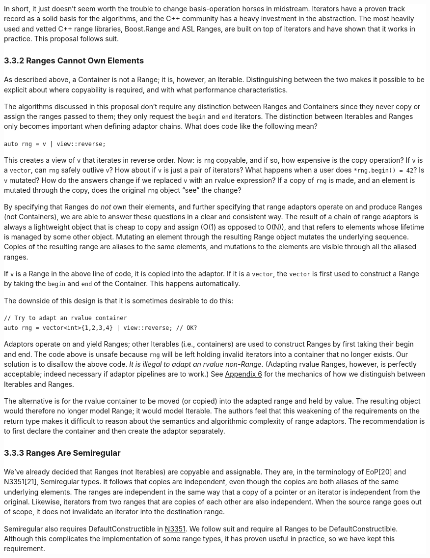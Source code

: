 <p>In short, it just doesn’t seem worth the trouble to change basis-operation horses in midstream. Iterators have a proven track record as a solid basis for the algorithms, and the C++ community has a heavy investment in the abstraction. The most heavily used and vetted C++ range libraries, Boost.Range and ASL Ranges, are built on top of iterators and have shown that it works in practice. This proposal follows suit.</p>
<h3 id="ranges-cannot-own-elements"><span class="header-section-number">3.3.2</span> Ranges Cannot Own Elements</h3>
<p>As described above, a Container is not a Range; it is, however, an Iterable. Distinguishing between the two makes it possible to be explicit about where copyability is required, and with what performance characteristics.</p>
<p>The algorithms discussed in this proposal don’t require any distinction between Ranges and Containers since they never copy or assign the ranges passed to them; they only request the <code>begin</code> and <code>end</code> iterators. The distinction between Iterables and Ranges only becomes important when defining adaptor chains. What does code like the following mean?</p>
<pre><code>auto rng = v | view::reverse;</code></pre>
<p>This creates a view of <code>v</code> that iterates in reverse order. Now: is <code>rng</code> copyable, and if so, how expensive is the copy operation? If <code>v</code> is a <code>vector</code>, can <code>rng</code> safely outlive <code>v</code>? How about if <code>v</code> is just a pair of iterators? What happens when a user does <code>*rng.begin() = 42</code>? Is <code>v</code> mutated? How do the answers change if we replaced <code>v</code> with an rvalue expression? If a copy of <code>rng</code> is made, and an element is mutated through the copy, does the original <code>rng</code> object “see” the change?</p>
<p>By specifying that Ranges do <em>not</em> own their elements, and further specifying that range adaptors operate on and produce Ranges (not Containers), we are able to answer these questions in a clear and consistent way. The result of a chain of range adaptors is always a lightweight object that is cheap to copy and assign (O(1) as opposed to O(N)), and that refers to elements whose lifetime is managed by some other object. Mutating an element through the resulting Range object mutates the underlying sequence. Copies of the resulting range are aliases to the same elements, and mutations to the elements are visible through all the aliased ranges.</p>
<p>If <code>v</code> is a Range in the above line of code, it is copied into the adaptor. If it is a <code>vector</code>, the <code>vector</code> is first used to construct a Range by taking the <code>begin</code> and <code>end</code> of the Container. This happens automatically.</p>
<p>The downside of this design is that it is sometimes desirable to do this:</p>
<pre><code>// Try to adapt an rvalue container
auto rng = vector&lt;int&gt;{1,2,3,4} | view::reverse; // OK?</code></pre>
<p>Adaptors operate on and yield Ranges; other Iterables (i.e., containers) are used to construct Ranges by first taking their begin and end. The code above is unsafe because <code>rng</code> will be left holding invalid iterators into a container that no longer exists. Our solution is to disallow the above code. <em>It is illegal to adapt an rvalue non-Range.</em> (Adapting rvalue Ranges, however, is perfectly acceptable; indeed necessary if adaptor pipelines are to work.) See <a href="#on-distinguishing-ranges-from-non-range-iterables">Appendix 6</a> for the mechanics of how we distinguish between Iterables and Ranges.</p>
<p>The alternative is for the rvalue container to be moved (or copied) into the adapted range and held by value. The resulting object would therefore no longer model Range; it would model Iterable. The authors feel that this weakening of the requirements on the return type makes it difficult to reason about the semantics and algorithmic complexity of range adaptors. The recommendation is to first declare the container and then create the adaptor separately.</p>
<h3 id="ranges-are-semiregular"><span class="header-section-number">3.3.3</span> Ranges Are Semiregular</h3>
<p>We’ve already decided that Ranges (not Iterables) are copyable and assignable. They are, in the terminology of EoP<span class="citation">[20]</span> and <a href="http://www.open-std.org/jtc1/sc22/wg21/docs/papers/2012/n3351.pdf" title="A Concept Design for the STL">N3351</a><span class="citation">[21]</span>, Semiregular types. It follows that copies are independent, even though the copies are both aliases of the same underlying elements. The ranges are independent in the same way that a copy of a pointer or an iterator is independent from the original. Likewise, iterators from two ranges that are copies of each other are also independent. When the source range goes out of scope, it does not invalidate an iterator into the destination range.</p>
<p>Semiregular also requires DefaultConstructible in <a href="http://www.open-std.org/jtc1/sc22/wg21/docs/papers/2012/n3351.pdf" title="A Concept Design for the STL">N3351</a>. We follow suit and require all Ranges to be DefaultConstructible. Although this complicates the implementation of some range types, it has proven useful in practice, so we have kept this requirement.</p>